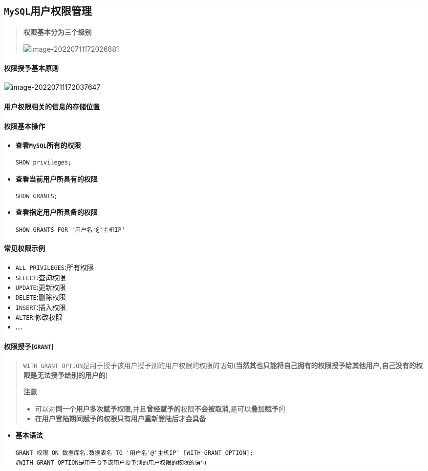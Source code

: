 ## `MySQL`用户权限管理

> **权限基本分为三个级别**
>
> ![image-20220711172026881](https://raw.githubusercontent.com/tangling0112/MyPictures/master/img/MySQL%E8%BF%9B%E9%98%B6-5?token=AOAPFCIJ27JW5FZUYTA2F2DC57XRA)

#### 权限授予基本原则

![image-20220711172037647](https://raw.githubusercontent.com/tangling0112/MyPictures/master/img/MySQL%E8%BF%9B%E9%98%B6-6?token=AOAPFCJ5PT22YCERLCOWESDC57XRS)

#### 用户权限相关的信息的存储位置

#### 权限基本操作

- **查看`MySQL`所有的权限**

  ```mysql
  SHOW privileges;
  ```

- **查看当前用户所具有的权限**

  ```mysql
  SHOW GRANTS;
  ```

- **查看指定用户所具备的权限**

  ```mysql
  SHOW GRANTS FOR '用户名'@'主机IP'
  ```

#### 常见权限示例

- `ALL PRIVILEGES`:所有权限
- `SELECT`:查询权限
- `UPDATE`:更新权限
- `DELETE`:删除权限
- `INSERT`:插入权限
- `ALTER`:修改权限
- **…**

#### 权限授予(`GRANT`)

> `WITH GRANT OPTION`是用于授予该用户授予别的用户权限的权限的语句(**当然其也只能将自己拥有的权限授予给其他用户,自己没有的权限是无法授予给别的用户的**)
>
> **注意**
>
> - 可以对**同一个用户多次赋予权限**,并且**曾经赋予的**权限**不会被取消**,是可以**叠加赋予**的
> - **在用户登陆期间赋予的权限只有用户重新登陆后才会具备**

- **基本语法**

  ```mysql
  GRANT 权限 ON 数据库名.数据表名 TO '用户名'@'主机IP' [WITH GRANT OPTION];
  #WITH GRANT OPTION是用于授予该用户授予别的用户权限的权限的语句
  ```
